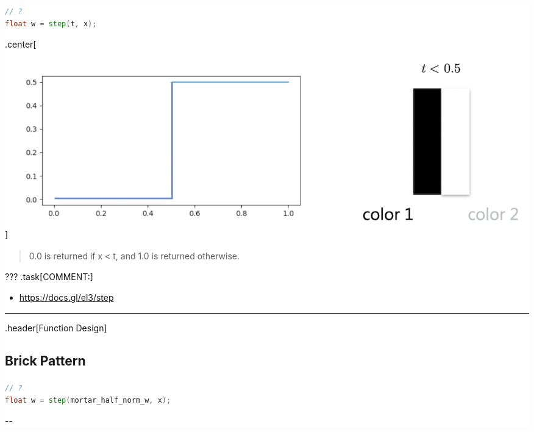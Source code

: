 ```glsl
// ?
float w = step(t, x);
```

.center[<img src="../02_scripts/img/04/transition_03.png" alt="transition_03" style="width:100%;">]

> 0.0 is returned if x < t, and 1.0 is returned otherwise. 


???
.task[COMMENT:]  

* https://docs.gl/el3/step


---
.header[Function Design]

## Brick Pattern

```glsl
// ?
float w = step(mortar_half_norm_w, x);
```

--
